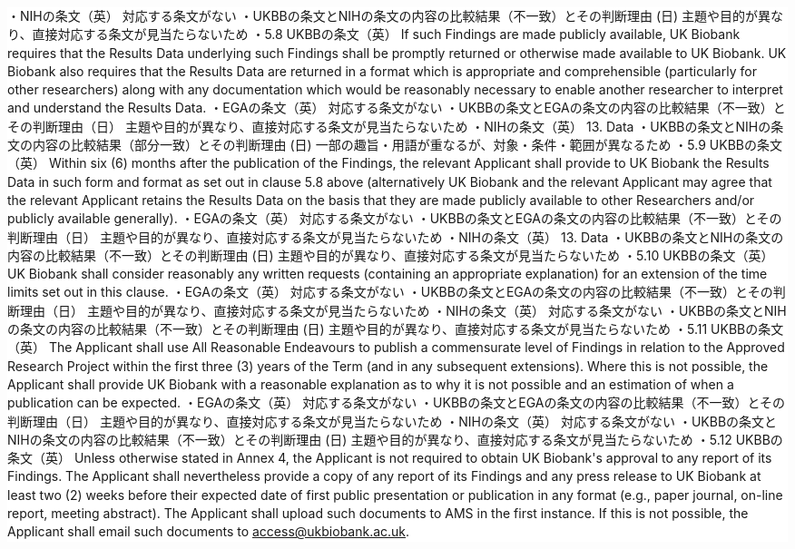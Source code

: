   ・NIHの条文（英）
    対応する条文がない
    ・UKBBの条文とNIHの条文の内容の比較結果（不一致）とその判断理由 (日)
      主題や目的が異なり、直接対応する条文が見当たらないため
・5.8 UKBBの条文（英）
  If such Findings are made publicly available, UK Biobank requires that the Results Data underlying such Findings shall be promptly returned or otherwise made available to UK Biobank. UK Biobank also requires that the Results Data are returned in a format which is appropriate and comprehensible (particularly for other researchers) along with any documentation which would be reasonably necessary to enable another researcher to interpret and understand the Results Data.
  ・EGAの条文（英）
    対応する条文がない
    ・UKBBの条文とEGAの条文の内容の比較結果（不一致）とその判断理由（日）
      主題や目的が異なり、直接対応する条文が見当たらないため
  ・NIHの条文（英）
    13. Data
    ・UKBBの条文とNIHの条文の内容の比較結果（部分一致）とその判断理由 (日)
      一部の趣旨・用語が重なるが、対象・条件・範囲が異なるため
・5.9 UKBBの条文（英）
  Within six (6) months after the publication of the Findings, the relevant Applicant shall provide to UK Biobank the Results Data in such form and format as set out in clause 5.8 above (alternatively UK Biobank and the relevant Applicant may agree that the relevant Applicant retains the Results Data on the basis that they are made publicly available to other Researchers and/or publicly available generally).
  ・EGAの条文（英）
    対応する条文がない
    ・UKBBの条文とEGAの条文の内容の比較結果（不一致）とその判断理由（日）
      主題や目的が異なり、直接対応する条文が見当たらないため
  ・NIHの条文（英）
    13. Data
    ・UKBBの条文とNIHの条文の内容の比較結果（不一致）とその判断理由 (日)
      主題や目的が異なり、直接対応する条文が見当たらないため
・5.10 UKBBの条文（英）
  UK Biobank shall consider reasonably any written requests (containing an appropriate explanation) for an extension of the time limits set out in this clause.
  ・EGAの条文（英）
    対応する条文がない
    ・UKBBの条文とEGAの条文の内容の比較結果（不一致）とその判断理由（日）
      主題や目的が異なり、直接対応する条文が見当たらないため
  ・NIHの条文（英）
    対応する条文がない
    ・UKBBの条文とNIHの条文の内容の比較結果（不一致）とその判断理由 (日)
      主題や目的が異なり、直接対応する条文が見当たらないため
・5.11 UKBBの条文（英）
  The Applicant shall use All Reasonable Endeavours to publish a commensurate level of Findings in relation to the Approved Research Project within the first three (3) years of the Term (and in any subsequent extensions). Where this is not possible, the Applicant shall provide UK Biobank with a reasonable explanation as to why it is not possible and an estimation of when a publication can be expected.
  ・EGAの条文（英）
    対応する条文がない
    ・UKBBの条文とEGAの条文の内容の比較結果（不一致）とその判断理由（日）
      主題や目的が異なり、直接対応する条文が見当たらないため
  ・NIHの条文（英）
    対応する条文がない
    ・UKBBの条文とNIHの条文の内容の比較結果（不一致）とその判断理由 (日)
      主題や目的が異なり、直接対応する条文が見当たらないため
・5.12 UKBBの条文（英）
  Unless otherwise stated in Annex 4, the Applicant is not required to obtain UK Biobank's approval to any report of its Findings. The Applicant shall nevertheless provide a copy of any report of its Findings and any press release to UK Biobank at least two (2) weeks before their expected date of first public presentation or publication in any format (e.g., paper journal, on-line report, meeting abstract). The Applicant shall upload such documents to AMS in the first instance. If this is not possible, the Applicant shall email such documents to access@ukbiobank.ac.uk.